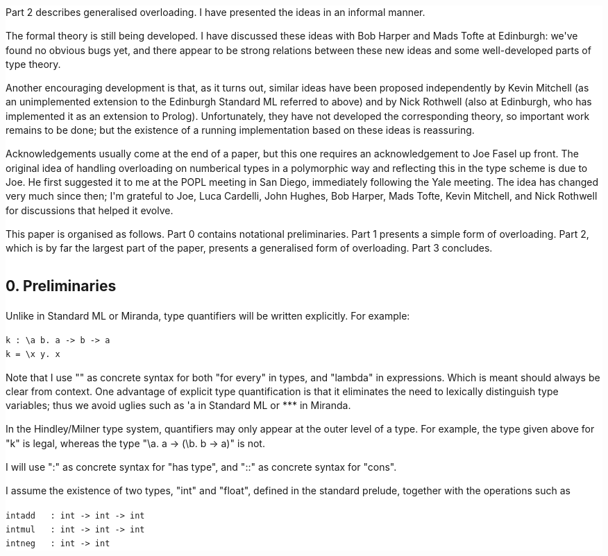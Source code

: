   Part 2 describes generalised overloading.
  I have presented the ideas in an informal manner.

  The formal theory is still being developed.
  I have discussed these ideas with Bob Harper and Mads Tofte at Edinburgh: we've found no obvious bugs yet, and there appear to be strong relations between these new ideas and some well-developed parts of type theory.

  Another encouraging development is that, as it turns out, similar ideas have been proposed independently by Kevin Mitchell (as an unimplemented extension to the Edinburgh Standard ML referred to above) and by Nick Rothwell (also at Edinburgh, who has implemented it as an extension to Prolog).
  Unfortunately, they have not developed the corresponding theory, so important work remains to be done; but the existence of a running implementation based on these ideas is reassuring.

  Acknowledgements usually come at the end of a paper, but this one requires an acknowledgement to Joe Fasel up front.
  The original idea of handling overloading on numberical types in a polymorphic way and reflecting this in the type scheme is due to Joe.
  He first suggested it to me at the POPL meeting in San Diego, immediately following the Yale meeting.
  The idea has changed very much since then; I'm grateful to Joe, Luca Cardelli, John Hughes, Bob Harper, Mads Tofte, Kevin Mitchell, and Nick Rothwell for discussions that helped it evolve.

  This paper is organised as follows.
  Part 0 contains notational preliminaries.
  Part 1 presents a simple form of overloading.
  Part 2, which is by far the largest part of the paper, presents a generalised form of overloading.
  Part 3 concludes.



## 0. Preliminaries

  Unlike in Standard ML or Miranda, type quantifiers will be written explicitly.
  For example:

    k : \a b. a -> b -> a
    k = \x y. x

  Note that I use "\" as concrete syntax for both "for every" in types, and "lambda" in expressions.
  Which is meant should always be clear from context.
  One advantage of explicit type quantification is that it eliminates the need to lexically distinguish type variables; thus we avoid uglies such as 'a in Standard ML or *** in Miranda.

  In the Hindley/Milner type system, quantifiers may only appear at the outer level of a type.
  For example, the type given above for "k" is legal, whereas the type "\a. a -> (\b. b -> a)" is not.

  I will use ":" as concrete syntax for "has type", and "::" as concrete syntax for "cons".

  I assume the existence of two types, "int" and "float", defined in the standard prelude, together with the operations such as

    intadd   : int -> int -> int
    intmul   : int -> int -> int
    intneg   : int -> int
